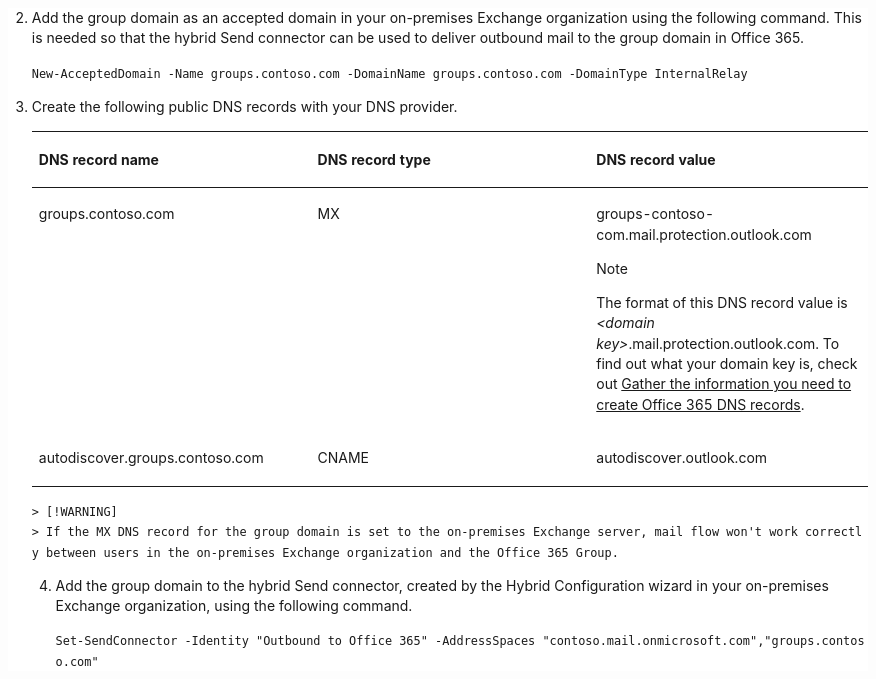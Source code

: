2.  Add the group domain as an accepted domain in your on-premises Exchange organization using the following command. This is needed so that the hybrid Send connector can be used to deliver outbound mail to the group domain in Office 365.
    
        New-AcceptedDomain -Name groups.contoso.com -DomainName groups.contoso.com -DomainType InternalRelay

3.  Create the following public DNS records with your DNS provider.
    
    
    <table>
    <colgroup>
    <col style="width: 33%" />
    <col style="width: 33%" />
    <col style="width: 33%" />
    </colgroup>
    <thead>
    <tr class="header">
    <th><p>DNS record name</p></th>
    <th><p>DNS record type</p></th>
    <th><p>DNS record value</p></th>
    </tr>
    </thead>
    <tbody>
    <tr class="odd">
    <td><p>groups.contoso.com</p></td>
    <td><p>MX</p></td>
    <td><p>groups-contoso-com.mail.protection.outlook.com</p>

    > [!NOTE]
    > The format of this DNS record value is <EM>&lt;domain key&gt;</EM>.mail.protection.outlook.com. To find out what your domain key is, check out <A href="https://support.office.com/en-us/article/gather-the-information-you-need-to-create-office-365-dns-records-77f90d4a-dc7f-4f09-8972-c1b03ea85a67?ui=en-us%26rs=en-us%26ad=us">Gather the information you need to create Office 365 DNS records</A>.


</td>
    </tr>
    <tr class="even">
    <td><p>autodiscover.groups.contoso.com</p></td>
    <td><p>CNAME</p></td>
    <td><p>autodiscover.outlook.com</p></td>
    </tr>
    </tbody>
    </table>
    

    > [!WARNING]
    > If the MX DNS record for the group domain is set to the on-premises Exchange server, mail flow won't work correctly between users in the on-premises Exchange organization and the Office 365 Group.



4.  Add the group domain to the hybrid Send connector, created by the Hybrid Configuration wizard in your on-premises Exchange organization, using the following command.
    
        Set-SendConnector -Identity "Outbound to Office 365" -AddressSpaces "contoso.mail.onmicrosoft.com","groups.contoso.com"
    